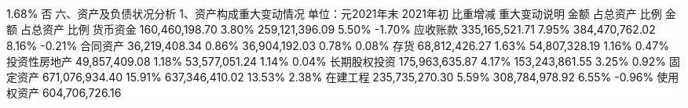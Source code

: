 1.68%
否
六、资产及负债状况分析
1、资产构成重大变动情况
单位：元2021年末
2021年初
比重增减
重大变动说明
金额
占总资产
比例
金额
占总资产
比例
货币资金
160,460,198.70
3.80%
259,121,396.09
5.50%
-1.70%
应收账款
335,165,521.71
7.95%
384,470,762.02
8.16%
-0.21%
合同资产
36,219,408.34
0.86%
36,904,192.03
0.78%
0.08%
存货
68,812,426.27
1.63%
54,807,328.19
1.16%
0.47%
投资性房地产
49,857,409.08
1.18%
53,577,051.24
1.14%
0.04%
长期股权投资
175,963,635.87
4.17%
153,243,861.55
3.25%
0.92%
固定资产
671,076,934.40
15.91%
637,346,410.02
13.53%
2.38%
在建工程
235,735,270.30
5.59%
308,784,978.92
6.55%
-0.96%
使用权资产
604,706,726.16